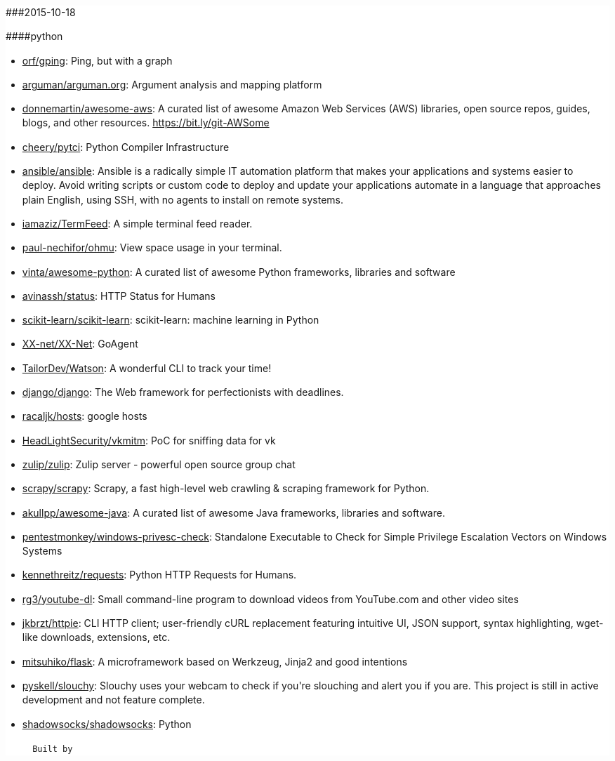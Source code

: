 ###2015-10-18

####python
* [orf/gping](https://github.com/orf/gping): Ping, but with a graph
* [arguman/arguman.org](https://github.com/arguman/arguman.org): Argument analysis and mapping platform
* [donnemartin/awesome-aws](https://github.com/donnemartin/awesome-aws): A curated list of awesome Amazon Web Services (AWS) libraries, open source repos, guides, blogs, and other resources. https://bit.ly/git-AWSome
* [cheery/pytci](https://github.com/cheery/pytci): Python Compiler Infrastructure
* [ansible/ansible](https://github.com/ansible/ansible): Ansible is a radically simple IT automation platform that makes your applications and systems easier to deploy. Avoid writing scripts or custom code to deploy and update your applications automate in a language that approaches plain English, using SSH, with no agents to install on remote systems.
* [iamaziz/TermFeed](https://github.com/iamaziz/TermFeed): A simple terminal feed reader.
* [paul-nechifor/ohmu](https://github.com/paul-nechifor/ohmu): View space usage in your terminal.
* [vinta/awesome-python](https://github.com/vinta/awesome-python): A curated list of awesome Python frameworks, libraries and software
* [avinassh/status](https://github.com/avinassh/status): HTTP Status for Humans
* [scikit-learn/scikit-learn](https://github.com/scikit-learn/scikit-learn): scikit-learn: machine learning in Python
* [XX-net/XX-Net](https://github.com/XX-net/XX-Net):  GoAgent
* [TailorDev/Watson](https://github.com/TailorDev/Watson): A wonderful CLI to track your time!
* [django/django](https://github.com/django/django): The Web framework for perfectionists with deadlines.
* [racaljk/hosts](https://github.com/racaljk/hosts): google hosts
* [HeadLightSecurity/vkmitm](https://github.com/HeadLightSecurity/vkmitm): PoC for sniffing data for vk
* [zulip/zulip](https://github.com/zulip/zulip): Zulip server - powerful open source group chat
* [scrapy/scrapy](https://github.com/scrapy/scrapy): Scrapy, a fast high-level web crawling & scraping framework for Python.
* [akullpp/awesome-java](https://github.com/akullpp/awesome-java): A curated list of awesome Java frameworks, libraries and software.
* [pentestmonkey/windows-privesc-check](https://github.com/pentestmonkey/windows-privesc-check): Standalone Executable to Check for Simple Privilege Escalation Vectors on Windows Systems
* [kennethreitz/requests](https://github.com/kennethreitz/requests): Python HTTP Requests for Humans.
* [rg3/youtube-dl](https://github.com/rg3/youtube-dl): Small command-line program to download videos from YouTube.com and other video sites
* [jkbrzt/httpie](https://github.com/jkbrzt/httpie): CLI HTTP client; user-friendly cURL replacement featuring intuitive UI, JSON support, syntax highlighting, wget-like downloads, extensions, etc.
* [mitsuhiko/flask](https://github.com/mitsuhiko/flask): A microframework based on Werkzeug, Jinja2 and good intentions
* [pyskell/slouchy](https://github.com/pyskell/slouchy): Slouchy uses your webcam to check if you're slouching and alert you if you are. This project is still in active development and not feature complete.
* [shadowsocks/shadowsocks](https://github.com/shadowsocks/shadowsocks): Python


    

    
      
        Built by
